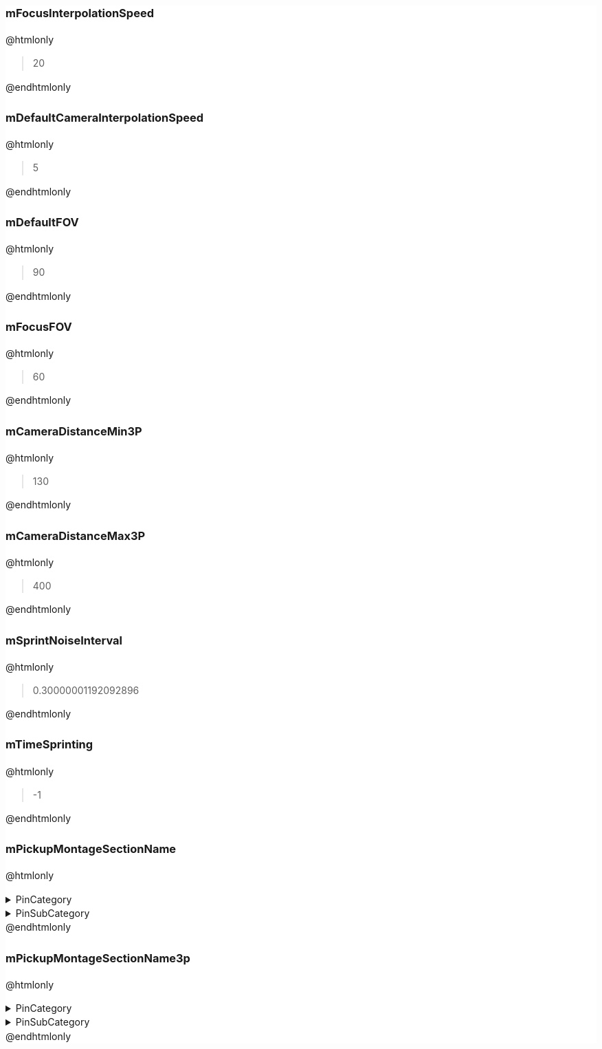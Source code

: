 ### mFocusInterpolationSpeed
@htmlonly
<blockquote>20</blockquote>
@endhtmlonly

### mDefaultCameraInterpolationSpeed
@htmlonly
<blockquote>5</blockquote>
@endhtmlonly

### mDefaultFOV
@htmlonly
<blockquote>90</blockquote>
@endhtmlonly

### mFocusFOV
@htmlonly
<blockquote>60</blockquote>
@endhtmlonly

### mCameraDistanceMin3P
@htmlonly
<blockquote>130</blockquote>
@endhtmlonly

### mCameraDistanceMax3P
@htmlonly
<blockquote>400</blockquote>
@endhtmlonly

### mSprintNoiseInterval
@htmlonly
<blockquote>0.30000001192092896</blockquote>
@endhtmlonly

### mTimeSprinting
@htmlonly
<blockquote>-1</blockquote>
@endhtmlonly

### mPickupMontageSectionName
@htmlonly
<details><summary>PinCategory</summary></details>
<details><summary>PinSubCategory</summary></details>
@endhtmlonly

### mPickupMontageSectionName3p
@htmlonly
<details><summary>PinCategory</summary></details>
<details><summary>PinSubCategory</summary></details>
@endhtmlonly
